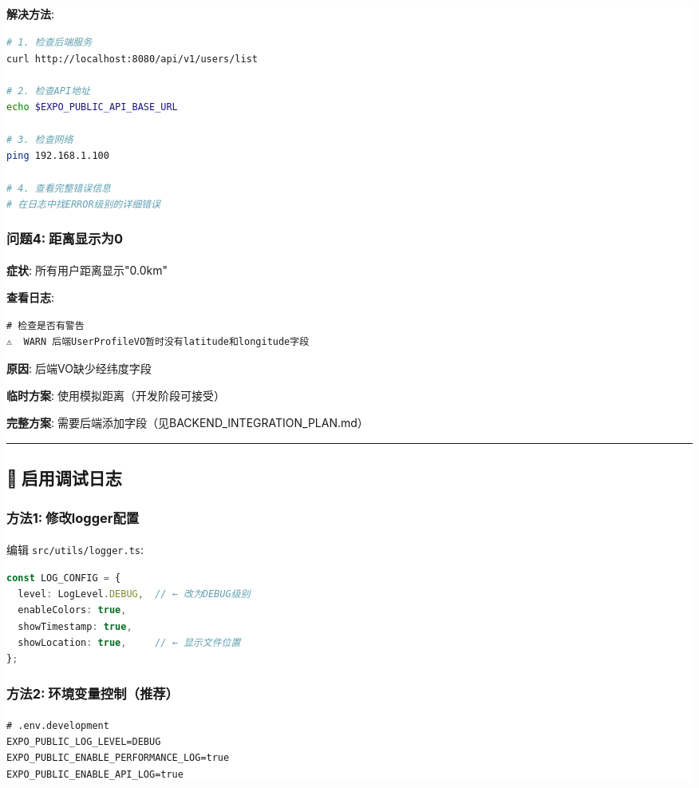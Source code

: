 **解决方法**:
```bash
# 1. 检查后端服务
curl http://localhost:8080/api/v1/users/list

# 2. 检查API地址
echo $EXPO_PUBLIC_API_BASE_URL

# 3. 检查网络
ping 192.168.1.100

# 4. 查看完整错误信息
# 在日志中找ERROR级别的详细错误
```

### 问题4: 距离显示为0

**症状**: 所有用户距离显示"0.0km"

**查看日志**:
```javascript
# 检查是否有警告
⚠️  WARN 后端UserProfileVO暂时没有latitude和longitude字段
```

**原因**: 后端VO缺少经纬度字段

**临时方案**: 使用模拟距离（开发阶段可接受）

**完整方案**: 需要后端添加字段（见BACKEND_INTEGRATION_PLAN.md）

---

## 📝 **启用调试日志**

### 方法1: 修改logger配置

编辑 `src/utils/logger.ts`:

```typescript
const LOG_CONFIG = {
  level: LogLevel.DEBUG,  // ← 改为DEBUG级别
  enableColors: true,
  showTimestamp: true,
  showLocation: true,     // ← 显示文件位置
};
```

### 方法2: 环境变量控制（推荐）

```env
# .env.development
EXPO_PUBLIC_LOG_LEVEL=DEBUG
EXPO_PUBLIC_ENABLE_PERFORMANCE_LOG=true
EXPO_PUBLIC_ENABLE_API_LOG=true
```
